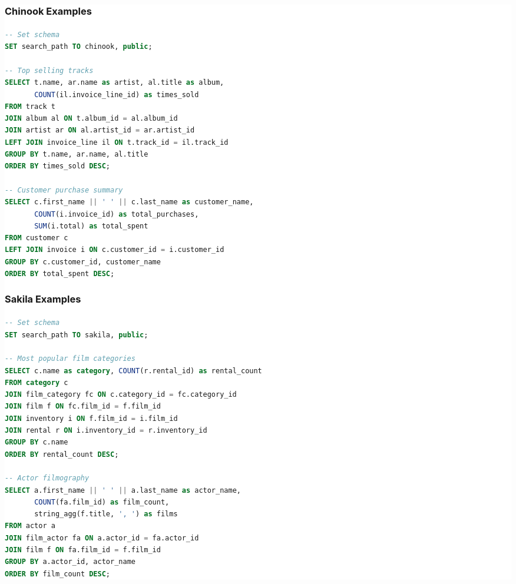 ### Chinook Examples
```sql
-- Set schema
SET search_path TO chinook, public;

-- Top selling tracks
SELECT t.name, ar.name as artist, al.title as album, 
       COUNT(il.invoice_line_id) as times_sold
FROM track t
JOIN album al ON t.album_id = al.album_id
JOIN artist ar ON al.artist_id = ar.artist_id
LEFT JOIN invoice_line il ON t.track_id = il.track_id
GROUP BY t.name, ar.name, al.title
ORDER BY times_sold DESC;

-- Customer purchase summary
SELECT c.first_name || ' ' || c.last_name as customer_name,
       COUNT(i.invoice_id) as total_purchases,
       SUM(i.total) as total_spent
FROM customer c
LEFT JOIN invoice i ON c.customer_id = i.customer_id
GROUP BY c.customer_id, customer_name
ORDER BY total_spent DESC;
```

### Sakila Examples
```sql
-- Set schema
SET search_path TO sakila, public;

-- Most popular film categories
SELECT c.name as category, COUNT(r.rental_id) as rental_count
FROM category c
JOIN film_category fc ON c.category_id = fc.category_id
JOIN film f ON fc.film_id = f.film_id
JOIN inventory i ON f.film_id = i.film_id
JOIN rental r ON i.inventory_id = r.inventory_id
GROUP BY c.name
ORDER BY rental_count DESC;

-- Actor filmography
SELECT a.first_name || ' ' || a.last_name as actor_name,
       COUNT(fa.film_id) as film_count,
       string_agg(f.title, ', ') as films
FROM actor a
JOIN film_actor fa ON a.actor_id = fa.actor_id
JOIN film f ON fa.film_id = f.film_id
GROUP BY a.actor_id, actor_name
ORDER BY film_count DESC;
```
